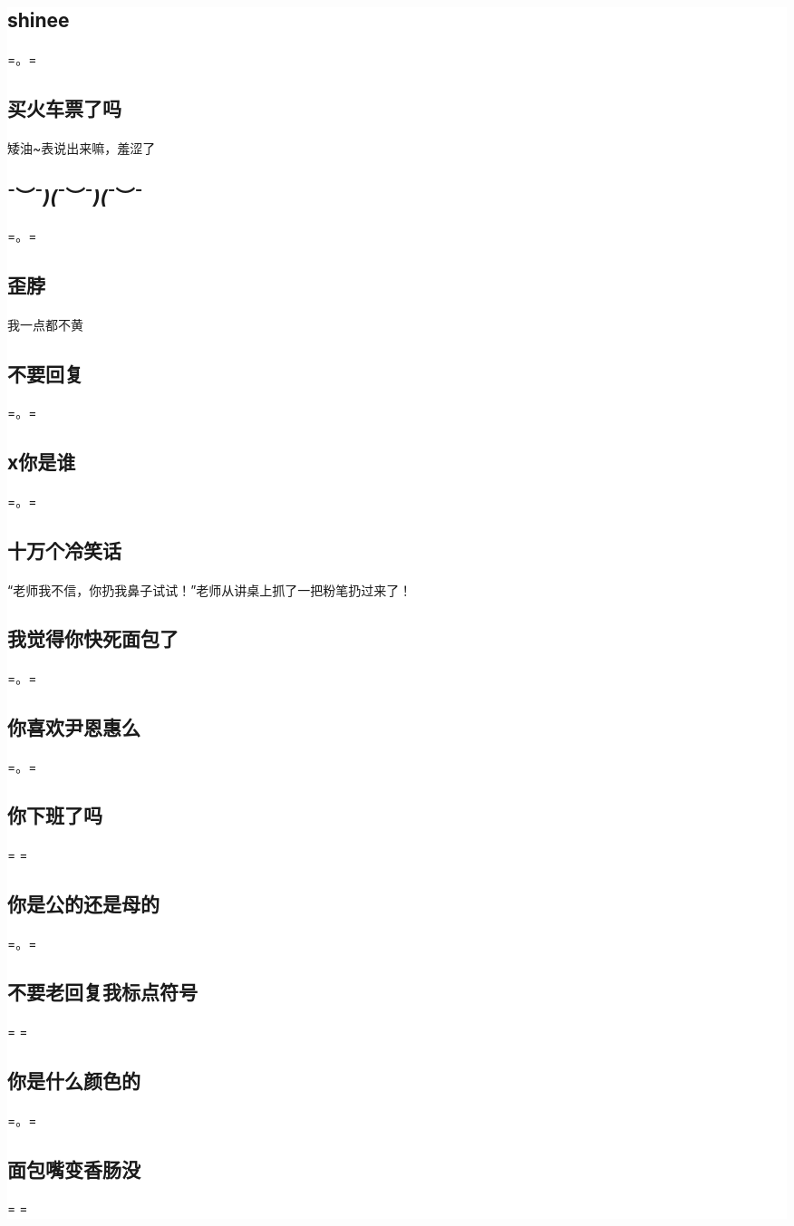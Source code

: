 ## shinee
=。=

## 买火车票了吗
矮油~表说出来嘛，羞涩了

## ¯︶¯*)(*¯︶¯*)(*¯︶¯
=。=

## 歪脖
我一点都不黄

## 不要回复
=。=

## x你是谁
=。=

## 十万个冷笑话
“老师我不信，你扔我鼻子试试！”老师从讲桌上抓了一把粉笔扔过来了！

## 我觉得你快死面包了
=。=

## 你喜欢尹恩惠么
=。=

## 你下班了吗
= =

## 你是公的还是母的
=。=

## 不要老回复我标点符号
= =

## 你是什么颜色的
=。=

## 面包嘴变香肠没
= =
